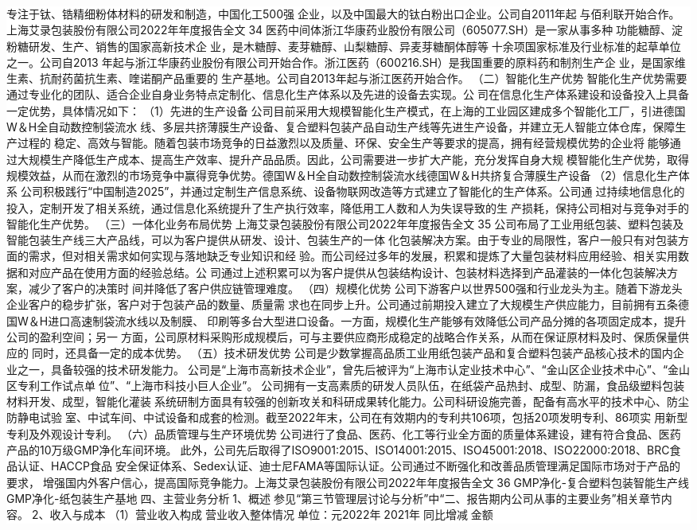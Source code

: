 专注于钛、锆精细粉体材料的研发和制造，中国化工500强
企业，以及中国最大的钛白粉出口企业。公司自2011年起
与佰利联开始合作。
上海艾录包装股份有限公司2022年年度报告全文
34
医药中间体浙江华康药业股份有限公司（605077.SH）是一家从事多种
功能糖醇、淀粉糖研发、生产、销售的国家高新技术企
业，是木糖醇、麦芽糖醇、山梨糖醇、异麦芽糖酮体醇等
十余项国家标准及行业标准的起草单位之一。公司自2013
年起与浙江华康药业股份有限公司开始合作。浙江医药（600216.SH）是我国重要的原料药和制剂生产企
业，是国家维生素、抗耐药菌抗生素、喹诺酮产品重要的
生产基地。公司自2013年起与浙江医药开始合作。
（二）智能化生产优势
智能化生产优势需要通过专业化的团队、适合企业自身业务特点定制化、信息化生产体系以及先进的设备去实现。公
司在信息化生产体系建设和设备投入上具备一定优势，具体情况如下：
（1）先进的生产设备
公司目前采用大规模智能化生产模式，在上海的工业园区建成多个智能化工厂，引进德国W＆H全自动数控制袋流水
线、多层共挤薄膜生产设备、复合塑料包装产品自动生产线等先进生产设备，并建立无人智能立体仓库，保障生产过程的
稳定、高效与智能。随着包装市场竞争的日益激烈以及质量、环保、安全生产等要求的提高，拥有经营规模优势的企业将
能够通过大规模生产降低生产成本、提高生产效率、提升产品品质。因此，公司需要进一步扩大产能，充分发挥自身大规
模智能化生产优势，取得规模效益，从而在激烈的市场竞争中赢得竞争优势。德国W＆H全自动数控制袋流水线德国W＆H共挤复合薄膜生产设备
（2）信息化生产体系
公司积极践行“中国制造2025”，并通过定制生产信息系统、设备物联网改造等方式建立了智能化的生产体系。公司通
过持续地信息化的投入，定制开发了相关系统，通过信息化系统提升了生产执行效率，降低用工人数和人为失误导致的生
产损耗，保持公司相对与竞争对手的智能化生产优势。
（三）一体化业务布局优势
上海艾录包装股份有限公司2022年年度报告全文
35
公司布局了工业用纸包装、塑料包装及智能包装生产线三大产品线，可以为客户提供从研发、设计、包装生产的一体
化包装解决方案。由于专业的局限性，客户一般只有对包装方面的需求，但对相关需求如何实现与落地缺乏专业知识和经
验。而公司经过多年的发展，积累和提炼了大量包装材料应用经验、相关实用数据和对应产品在使用方面的经验总结。公
司通过上述积累可以为客户提供从包装结构设计、包装材料选择到产品灌装的一体化包装解决方案，减少了客户的决策时
间并降低了客户供应链管理难度。
（四）规模化优势
公司下游客户以世界500强和行业龙头为主。随着下游龙头企业客户的稳步扩张，客户对于包装产品的数量、质量需
求也在同步上升。公司通过前期投入建立了大规模生产供应能力，目前拥有五条德国W＆H进口高速制袋流水线以及制膜、
印刷等多台大型进口设备。一方面，规模化生产能够有效降低公司产品分摊的各项固定成本，提升公司的盈利空间；另一
方面，公司原材料采购形成规模后，可与主要供应商形成稳定的战略合作关系，从而在保证原材料及时、保质保量供应的
同时，还具备一定的成本优势。
（五）技术研发优势
公司是少数掌握高品质工业用纸包装产品和复合塑料包装产品核心技术的国内企业之一，具备较强的技术研发能力。
公司是“上海市高新技术企业”，曾先后被评为“上海市认定业技术中心”、“金山区企业技术中心”、“金山区专利工作试点单
位”、“上海市科技小巨人企业”。
公司拥有一支高素质的研发人员队伍，在纸袋产品热封、成型、防漏，食品级塑料包装材料开发、成型，智能化灌装
系统研制方面具有较强的创新攻关和科研成果转化能力。公司科研设施完善，配备有高水平的技术中心、防尘防静电试验
室、中试车间、中试设备和成套的检测。截至2022年末，公司在有效期内的专利共106项，包括20项发明专利、86项实
用新型专利及外观设计专利。
（六）品质管理与生产环境优势
公司进行了食品、医药、化工等行业全方面的质量体系建设，建有符合食品、医药产品的10万级GMP净化车间环境。
此外，公司先后取得了ISO9001:2015、ISO14001:2015、ISO45001:2018、ISO22000:2018、BRC食品认证、HACCP食品
安全保证体系、Sedex认证、迪士尼FAMA等国际认证。公司通过不断强化和改善品质管理满足国际市场对于产品的要求，
增强国内外客户信心，提高国际竞争能力。上海艾录包装股份有限公司2022年年度报告全文
36
GMP净化-复合塑料包装智能生产线GMP净化-纸包装生产基地
四、主营业务分析
1、概述
参见“第三节管理层讨论与分析”中“二、报告期内公司从事的主要业务”相关章节内容。
2、收入与成本
（1）营业收入构成
营业收入整体情况
单位：元2022年
2021年
同比增减
金额